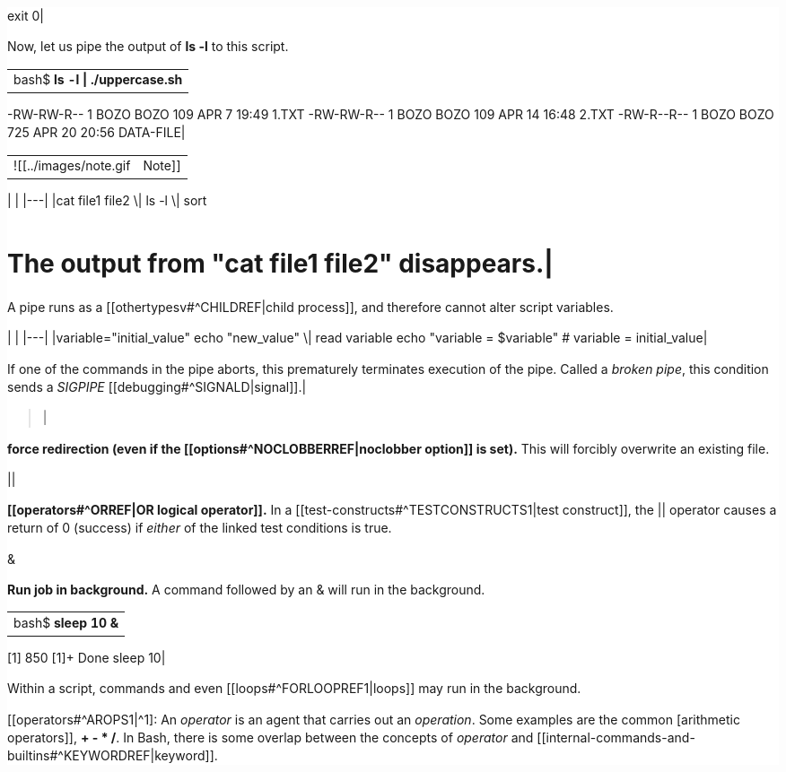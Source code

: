 exit 0|

Now, let us pipe the output of **ls -l** to this script.

|   |
|---|
|bash$ **ls -l \| ./uppercase.sh**
-RW-RW-R--    1 BOZO  BOZO       109 APR  7 19:49 1.TXT
 -RW-RW-R--    1 BOZO  BOZO       109 APR 14 16:48 2.TXT
 -RW-R--R--    1 BOZO  BOZO       725 APR 20 20:56 DATA-FILE|

|   |   |
|---|---|
|![[../images/note.gif|Note]]|The stdout of each process in a pipe must be read as the stdin of the next. If this is not the case, the data stream will _block_, and the pipe will not behave as expected.

\|   \|
\|---\|
\|cat file1 file2 \\| ls -l \\| sort
# The output from "cat file1 file2" disappears.\|

A pipe runs as a [[othertypesv#^CHILDREF|child process]], and therefore cannot alter script variables.

\|   \|
\|---\|
\|variable="initial_value"
echo "new_value" \\| read variable
echo "variable = $variable"     # variable = initial_value\|

If one of the commands in the pipe aborts, this prematurely terminates execution of the pipe. Called a _broken pipe_, this condition sends a _SIGPIPE_ [[debugging#^SIGNALD|signal]].|

>|

**force redirection (even if the [[options#^NOCLOBBERREF|noclobber option]] is set).** This will forcibly overwrite an existing file.

||

**[[operators#^ORREF|OR logical operator]].** In a [[test-constructs#^TESTCONSTRUCTS1|test construct]], the || operator causes a return of 0 (success) if _either_ of the linked test conditions is true.

&

**Run job in background.** A command followed by an & will run in the background.

|   |
|---|
|bash$ **sleep 10 &**
[1] 850
[1]+  Done                    sleep 10|

Within a script, commands and even [[loops#^FORLOOPREF1|loops]] may run in the background.


[[operators#^AROPS1|^1]: An _operator_ is an agent that carries out an _operation_. Some examples are the common [arithmetic operators]], **+ - * /**. In Bash, there is some overlap between the concepts of _operator_ and [[internal-commands-and-builtins#^KEYWORDREF|keyword]].
[^2]: This is more commonly known as the _ternary_ operator. Unfortunately, _ternary_ is an ugly word. It doesn't roll off the tongue, and it doesn't elucidate. It obfuscates. _Trinary_ is by far the more elegant usage.
[^3]: **A**merican **S**tandard **C**ode for **I**nformation **I**nterchange. This is a system for encoding text characters (alphabetic, numeric, and a limited set of symbols) as 7-bit numbers that can be stored and manipulated by computers. Many of the ASCII characters are represented on a standard keyboard.
[^5]: The shell does the _brace expansion_. The command itself acts upon the _result_ of the expansion.
[^7]: Even as in olden times a _philtre_ denoted a potion alleged to have magical transformative powers, so does a UNIX _filter_ transform its target in (roughly) analogous fashion. (The coder who comes up with a "love philtre" that runs on a Linux machine will likely win accolades and honors.)
[[internal-commands-and-builtins#^BUILTINREF|^8]: Bash stores a list of commands previously issued from the command-line in a _buffer_, or memory space, for recall with the [builtin]] _history_ commands.
[^9]: A linefeed (_newline_) is also a whitespace character. This explains why a _blank line_, consisting only of a linefeed, is considered whitespace.